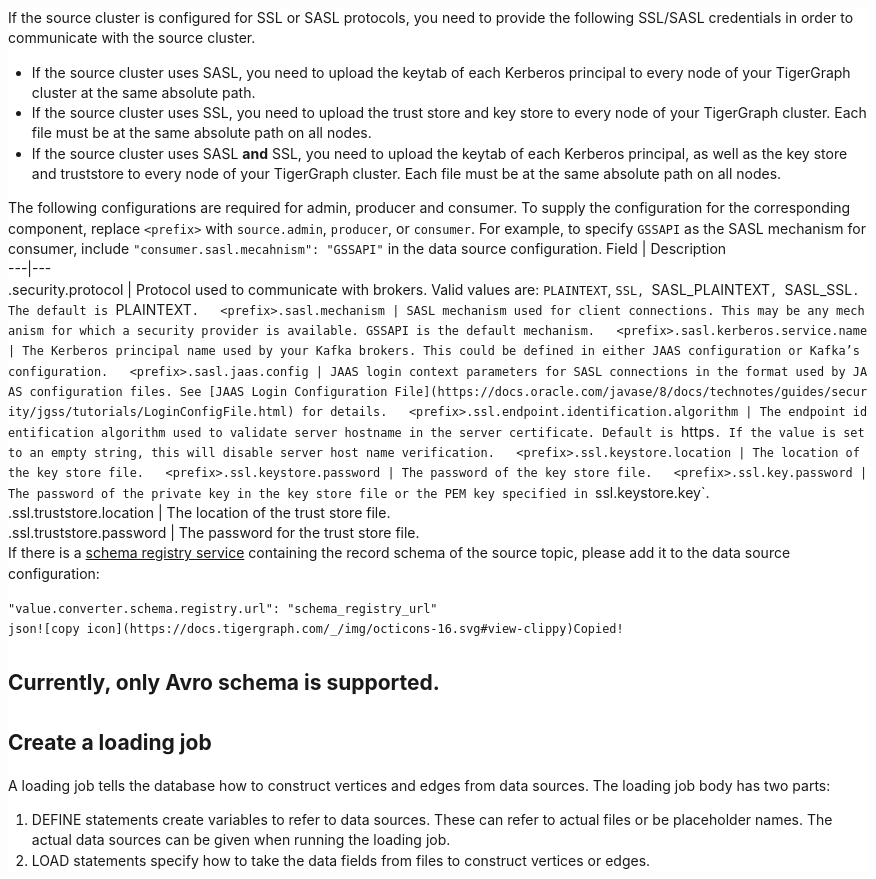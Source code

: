 If the source cluster is configured for SSL or SASL protocols, you need to provide the following SSL/SASL credentials in order to communicate with the source cluster.
  * If the source cluster uses SASL, you need to upload the keytab of each Kerberos principal to every node of your TigerGraph cluster at the same absolute path.
  * If the source cluster uses SSL, you need to upload the trust store and key store to every node of your TigerGraph cluster. Each file must be at the same absolute path on all nodes.
  * If the source cluster uses SASL **and** SSL, you need to upload the keytab of each Kerberos principal, as well as the key store and truststore to every node of your TigerGraph cluster. Each file must be at the same absolute path on all nodes.


The following configurations are required for admin, producer and consumer. To supply the configuration for the corresponding component, replace `<prefix>` with `source.admin`, `producer`, or `consumer`. For example, to specify `GSSAPI` as the SASL mechanism for consumer, include `"consumer.sasl.mecahnism": "GSSAPI"` in the data source configuration.
Field | Description  
---|---  
<prefix>.security.protocol | Protocol used to communicate with brokers. Valid values are: `PLAINTEXT`, `SSL, `SASL_PLAINTEXT`, `SASL_SSL`. The default is `PLAINTEXT`.  
<prefix>.sasl.mechanism | SASL mechanism used for client connections. This may be any mechanism for which a security provider is available. GSSAPI is the default mechanism.  
<prefix>.sasl.kerberos.service.name | The Kerberos principal name used by your Kafka brokers. This could be defined in either JAAS configuration or Kafka’s configuration.  
<prefix>.sasl.jaas.config | JAAS login context parameters for SASL connections in the format used by JAAS configuration files. See [JAAS Login Configuration File](https://docs.oracle.com/javase/8/docs/technotes/guides/security/jgss/tutorials/LoginConfigFile.html) for details.  
<prefix>.ssl.endpoint.identification.algorithm | The endpoint identification algorithm used to validate server hostname in the server certificate. Default is `https`. If the value is set to an empty string, this will disable server host name verification.  
<prefix>.ssl.keystore.location | The location of the key store file.  
<prefix>.ssl.keystore.password | The password of the key store file.  
<prefix>.ssl.key.password | The password of the private key in the key store file or the PEM key specified in `ssl.keystore.key`.  
<prefix>.ssl.truststore.location | The location of the trust store file.  
<prefix>.ssl.truststore.password | The password for the trust store file.  
If there is a [schema registry service](https://docs.confluent.io/platform/current/schema-registry/index.html) containing the record schema of the source topic, please add it to the data source configuration:
```
"value.converter.schema.registry.url": "schema_registry_url"
json![copy icon](https://docs.tigergraph.com/_/img/octicons-16.svg#view-clippy)Copied!

```

Currently, only Avro schema is supported.   
---  
## [](https://docs.tigergraph.com/tigergraph-server/3.9/data-loading/load-from-kafka#_create_a_loading_job)Create a loading job
A loading job tells the database how to construct vertices and edges from data sources. The loading job body has two parts:
  1. DEFINE statements create variables to refer to data sources. These can refer to actual files or be placeholder names. The actual data sources can be given when running the loading job.
  2. LOAD statements specify how to take the data fields from files to construct vertices or edges.
